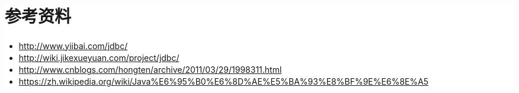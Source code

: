 # 参考资料
- http://www.yiibai.com/jdbc/
- http://wiki.jikexueyuan.com/project/jdbc/
- http://www.cnblogs.com/hongten/archive/2011/03/29/1998311.html
- https://zh.wikipedia.org/wiki/Java%E6%95%B0%E6%8D%AE%E5%BA%93%E8%BF%9E%E6%8E%A5